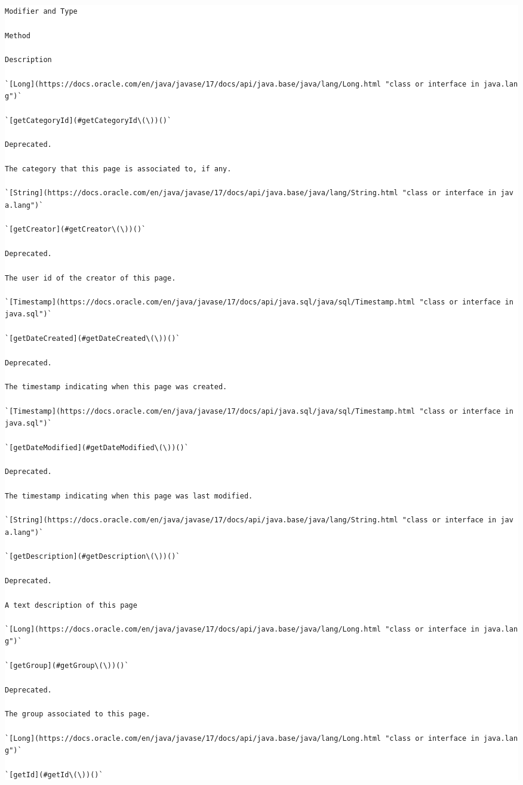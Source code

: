     Modifier and Type

    Method

    Description

    `[Long](https://docs.oracle.com/en/java/javase/17/docs/api/java.base/java/lang/Long.html "class or interface in java.lang")`

    `[getCategoryId](#getCategoryId\(\))()`

    Deprecated.

    The category that this page is associated to, if any.

    `[String](https://docs.oracle.com/en/java/javase/17/docs/api/java.base/java/lang/String.html "class or interface in java.lang")`

    `[getCreator](#getCreator\(\))()`

    Deprecated.

    The user id of the creator of this page.

    `[Timestamp](https://docs.oracle.com/en/java/javase/17/docs/api/java.sql/java/sql/Timestamp.html "class or interface in java.sql")`

    `[getDateCreated](#getDateCreated\(\))()`

    Deprecated.

    The timestamp indicating when this page was created.

    `[Timestamp](https://docs.oracle.com/en/java/javase/17/docs/api/java.sql/java/sql/Timestamp.html "class or interface in java.sql")`

    `[getDateModified](#getDateModified\(\))()`

    Deprecated.

    The timestamp indicating when this page was last modified.

    `[String](https://docs.oracle.com/en/java/javase/17/docs/api/java.base/java/lang/String.html "class or interface in java.lang")`

    `[getDescription](#getDescription\(\))()`

    Deprecated.

    A text description of this page

    `[Long](https://docs.oracle.com/en/java/javase/17/docs/api/java.base/java/lang/Long.html "class or interface in java.lang")`

    `[getGroup](#getGroup\(\))()`

    Deprecated.

    The group associated to this page.

    `[Long](https://docs.oracle.com/en/java/javase/17/docs/api/java.base/java/lang/Long.html "class or interface in java.lang")`

    `[getId](#getId\(\))()`
